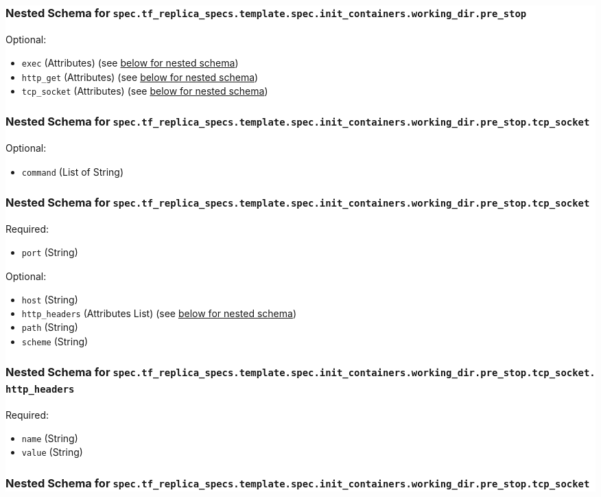 <a id="nestedatt--spec--tf_replica_specs--template--spec--init_containers--working_dir--post_start"></a>
### Nested Schema for `spec.tf_replica_specs.template.spec.init_containers.working_dir.pre_stop`

Optional:

- `exec` (Attributes) (see [below for nested schema](#nestedatt--spec--tf_replica_specs--template--spec--init_containers--working_dir--pre_stop--exec))
- `http_get` (Attributes) (see [below for nested schema](#nestedatt--spec--tf_replica_specs--template--spec--init_containers--working_dir--pre_stop--http_get))
- `tcp_socket` (Attributes) (see [below for nested schema](#nestedatt--spec--tf_replica_specs--template--spec--init_containers--working_dir--pre_stop--tcp_socket))

<a id="nestedatt--spec--tf_replica_specs--template--spec--init_containers--working_dir--pre_stop--exec"></a>
### Nested Schema for `spec.tf_replica_specs.template.spec.init_containers.working_dir.pre_stop.tcp_socket`

Optional:

- `command` (List of String)


<a id="nestedatt--spec--tf_replica_specs--template--spec--init_containers--working_dir--pre_stop--http_get"></a>
### Nested Schema for `spec.tf_replica_specs.template.spec.init_containers.working_dir.pre_stop.tcp_socket`

Required:

- `port` (String)

Optional:

- `host` (String)
- `http_headers` (Attributes List) (see [below for nested schema](#nestedatt--spec--tf_replica_specs--template--spec--init_containers--working_dir--pre_stop--tcp_socket--http_headers))
- `path` (String)
- `scheme` (String)

<a id="nestedatt--spec--tf_replica_specs--template--spec--init_containers--working_dir--pre_stop--tcp_socket--http_headers"></a>
### Nested Schema for `spec.tf_replica_specs.template.spec.init_containers.working_dir.pre_stop.tcp_socket.http_headers`

Required:

- `name` (String)
- `value` (String)



<a id="nestedatt--spec--tf_replica_specs--template--spec--init_containers--working_dir--pre_stop--tcp_socket"></a>
### Nested Schema for `spec.tf_replica_specs.template.spec.init_containers.working_dir.pre_stop.tcp_socket`
